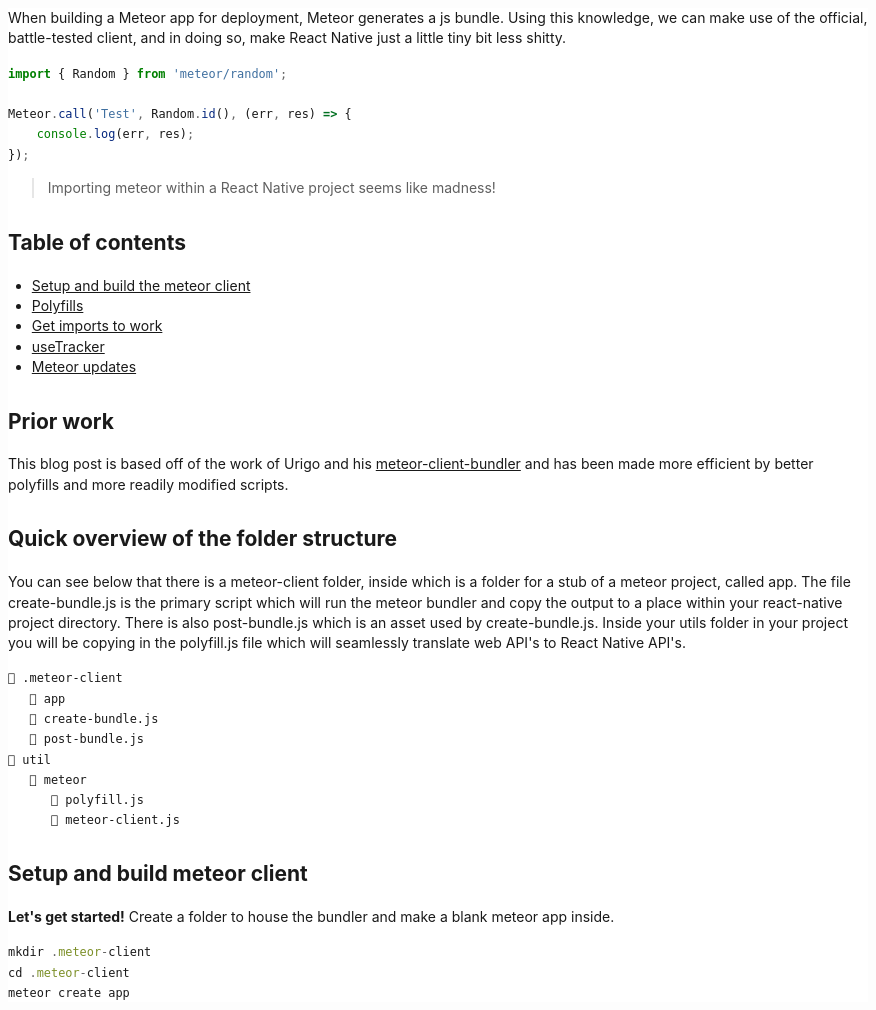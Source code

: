When building a Meteor app for deployment, Meteor generates a js bundle. Using this knowledge, we can make use of the official, battle-tested client, and in doing so, make React Native just a little tiny bit less shitty.

```javascript
import { Random } from 'meteor/random';

Meteor.call('Test', Random.id(), (err, res) => {
	console.log(err, res);
});
```

> Importing meteor within a React Native project seems like madness!

## Table of contents

- [Setup and build the meteor client](#setup-and-build-meteor-client)
- [Polyfills](#polyfills)
- [Get imports to work](#get-imports-to-work)
- [useTracker](#usetracker)
- [Meteor updates](#meteor-updates)

## Prior work

This blog post is based off of the work of Urigo and his [meteor-client-bundler](https://blog.meteor.com/leverage-the-power-of-meteor-with-any-client-side-framework-bfb909141008) and has been made more efficient by better polyfills and more readily modified scripts.

## Quick overview of the folder structure
You can see below that there is a meteor-client folder, inside which is a folder for a stub of a meteor project, called app. The file create-bundle.js is the primary script which will run the meteor bundler and copy the output to a place within your react-native project directory. There is also post-bundle.js which is an asset used by create-bundle.js. Inside your utils folder in your project you will be copying in the polyfill.js file which will seamlessly translate web API's to React Native API's. 

``` directory
📂 .meteor-client
   📁 app
   📄 create-bundle.js
   📄 post-bundle.js
📂 util
   📂 meteor
      📄 polyfill.js
      📄 meteor-client.js
```

## Setup and build meteor client
**Let's get started!** Create a folder to house the bundler and make a blank meteor app inside.

 ``` javascript
mkdir .meteor-client
cd .meteor-client
meteor create app
```
